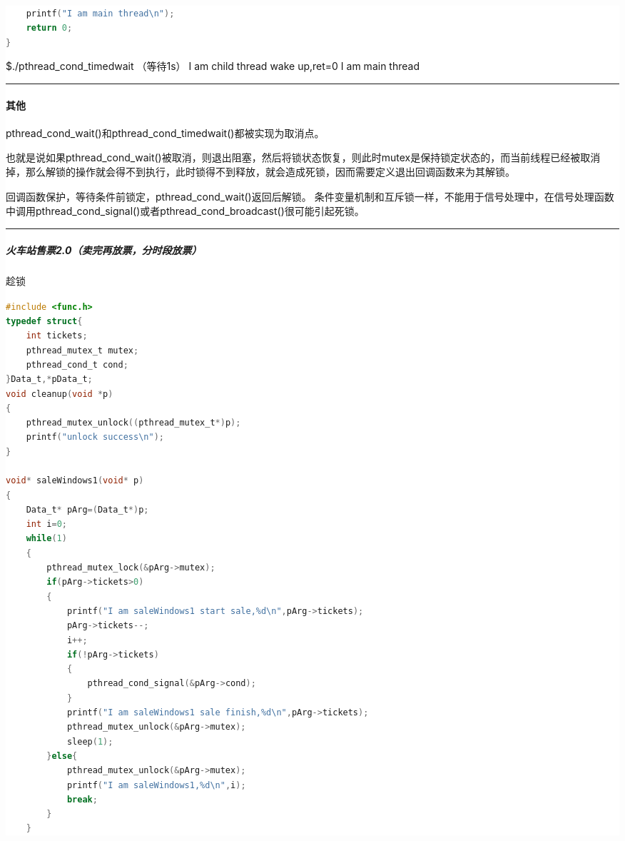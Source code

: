 ``` c
    printf("I am main thread\n");
    return 0;
}
```

$./pthread_cond_timedwait （等待1s）
I am child thread wake up,ret=0
I am main thread

---



#### 其他

pthread_cond_wait()和pthread_cond_timedwait()都被实现为取消点。

也就是说如果pthread_cond_wait()被取消，则退出阻塞，然后将锁状态恢复，则此时mutex是保持锁定状态的，而当前线程已经被取消掉，那么解锁的操作就会得不到执行，此时锁得不到释放，就会造成死锁，因而需要定义退出回调函数来为其解锁。

回调函数保护，等待条件前锁定，pthread_cond_wait()返回后解锁。
条件变量机制和互斥锁一样，不能用于信号处理中，在信号处理函数中调用pthread_cond_signal()或者pthread_cond_broadcast()很可能引起死锁。

---

##### 火车站售票2.0（卖完再放票，分时段放票）

趁锁

``` c
#include <func.h>
typedef struct{
    int tickets;
    pthread_mutex_t mutex;
    pthread_cond_t cond;
}Data_t,*pData_t;
void cleanup(void *p)
{
    pthread_mutex_unlock((pthread_mutex_t*)p);
    printf("unlock success\n");
}

void* saleWindows1(void* p)
{
    Data_t* pArg=(Data_t*)p;
    int i=0;
    while(1)
    {
        pthread_mutex_lock(&pArg->mutex);
        if(pArg->tickets>0)
        {
            printf("I am saleWindows1 start sale,%d\n",pArg->tickets);
            pArg->tickets--;
            i++;
            if(!pArg->tickets)
            {
                pthread_cond_signal(&pArg->cond);
            }
            printf("I am saleWindows1 sale finish,%d\n",pArg->tickets);
            pthread_mutex_unlock(&pArg->mutex);
            sleep(1);
        }else{
            pthread_mutex_unlock(&pArg->mutex);
            printf("I am saleWindows1,%d\n",i);
            break;
        }
    }
```